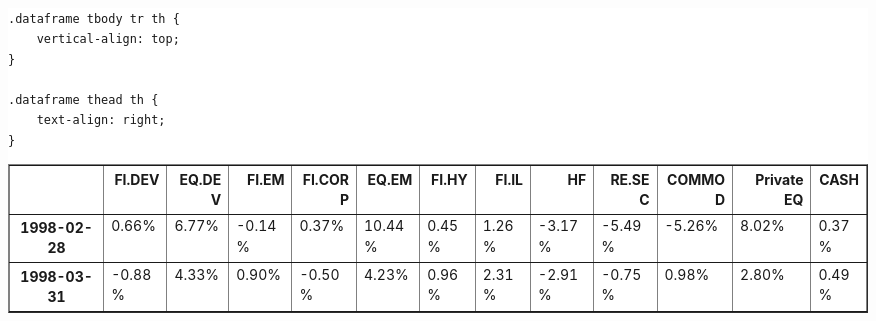     .dataframe tbody tr th {
        vertical-align: top;
    }

    .dataframe thead th {
        text-align: right;
    }
</style>
<table border="1" class="dataframe">
  <thead>
    <tr style="text-align: right;">
      <th></th>
      <th>FI.DEV</th>
      <th>EQ.DEV</th>
      <th>FI.EM</th>
      <th>FI.CORP</th>
      <th>EQ.EM</th>
      <th>FI.HY</th>
      <th>FI.IL</th>
      <th>HF</th>
      <th>RE.SEC</th>
      <th>COMMOD</th>
      <th>Private EQ</th>
      <th>CASH</th>
    </tr>
  </thead>
  <tbody>
    <tr>
      <th>1998-02-28</th>
      <td>0.66%</td>
      <td>6.77%</td>
      <td>-0.14%</td>
      <td>0.37%</td>
      <td>10.44%</td>
      <td>0.45%</td>
      <td>1.26%</td>
      <td>-3.17%</td>
      <td>-5.49%</td>
      <td>-5.26%</td>
      <td>8.02%</td>
      <td>0.37%</td>
    </tr>
    <tr>
      <th>1998-03-31</th>
      <td>-0.88%</td>
      <td>4.33%</td>
      <td>0.90%</td>
      <td>-0.50%</td>
      <td>4.23%</td>
      <td>0.96%</td>
      <td>2.31%</td>
      <td>-2.91%</td>
      <td>-0.75%</td>
      <td>0.98%</td>
      <td>2.80%</td>
      <td>0.49%</td>
    </tr>
  </tbody>
</table>
</div>
